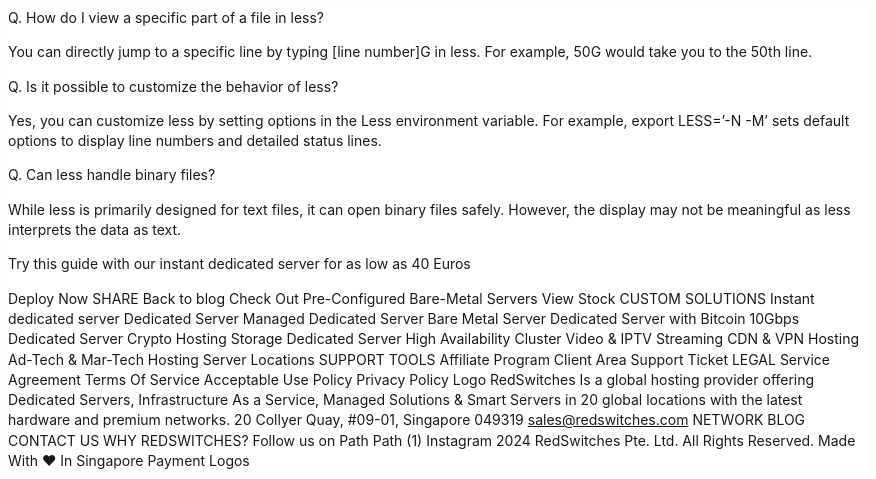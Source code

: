 Q. How do I view a specific part of a file in less?

You can directly jump to a specific line by typing [line number]G in less. For example, 50G would take you to the 50th line.

Q. Is it possible to customize the behavior of less?

Yes, you can customize less by setting options in the Less environment variable. For example, export LESS=’-N -M’ sets default options to display line numbers and detailed status lines.

Q. Can less handle binary files?

While less is primarily designed for text files, it can open binary files safely. However, the display may not be meaningful as less interprets the data as text.

Try this guide with our instant dedicated server for as low as 40 Euros

Deploy Now
SHARE
Back to blog
Check Out Pre-Configured Bare-Metal Servers
View Stock
CUSTOM SOLUTIONS
Instant dedicated server
Dedicated Server
Managed Dedicated Server
Bare Metal Server
Dedicated Server with Bitcoin
10Gbps Dedicated Server
Crypto Hosting
Storage Dedicated Server
High Availability Cluster
Video & IPTV Streaming
CDN & VPN Hosting
Ad-Tech & Mar-Tech Hosting
Server Locations
SUPPORT TOOLS
Affiliate Program
Client Area
Support Ticket
LEGAL
Service Agreement
Terms Of Service
Acceptable Use Policy
Privacy Policy
Logo
RedSwitches Is a global hosting provider offering Dedicated Servers, Infrastructure As a Service, Managed Solutions & Smart Servers in 20 global locations with the latest hardware and premium networks.
20 Collyer Quay, #09-01, Singapore 049319
sales@redswitches.com
NETWORK
BLOG
CONTACT US
WHY REDSWITCHES?
Follow us on
Path  Path (1)   Instagram
2024 RedSwitches Pte. Ltd. All Rights Reserved.
Made With ♥ In Singapore
Payment Logos
